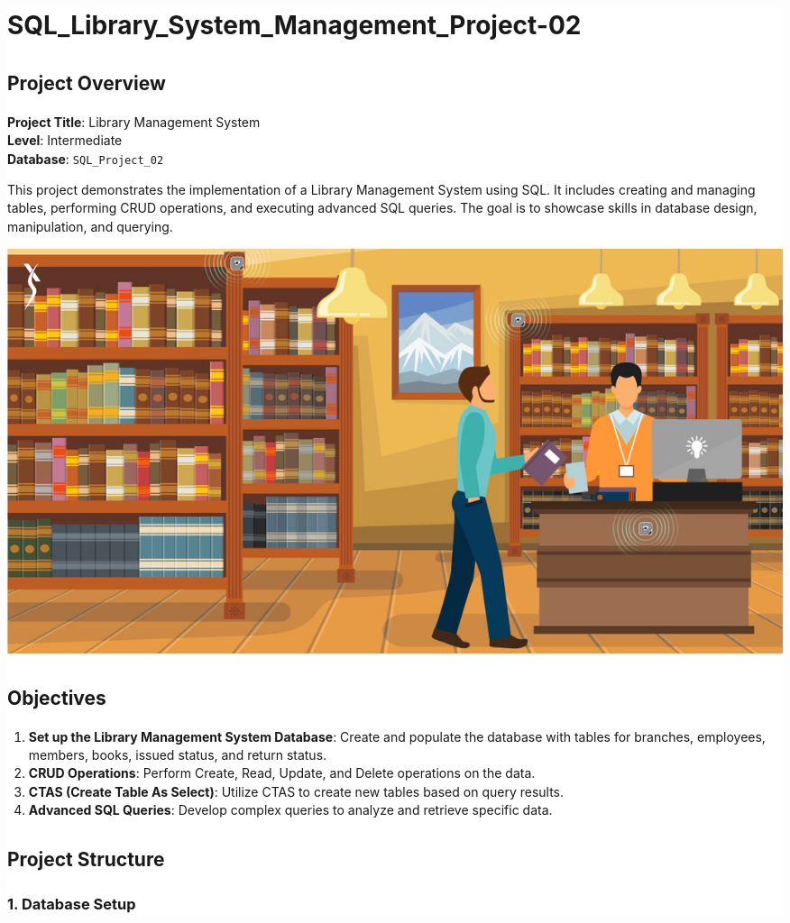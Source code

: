 # SQL_Library_System_Management_Project-02

## Project Overview

**Project Title**: Library Management System  
**Level**: Intermediate  
**Database**: `SQL_Project_02`

This project demonstrates the implementation of a Library Management System using SQL. It includes creating and managing tables, performing CRUD operations, and executing advanced SQL queries. The goal is to showcase skills in database design, manipulation, and querying.

![Library_project](https://github.com/Lucariops/SQL_Library_System_Management_Project-02/blob/main/library.jpg)

## Objectives

1. **Set up the Library Management System Database**: Create and populate the database with tables for branches, employees, members, books, issued status, and return status.
2. **CRUD Operations**: Perform Create, Read, Update, and Delete operations on the data.
3. **CTAS (Create Table As Select)**: Utilize CTAS to create new tables based on query results.
4. **Advanced SQL Queries**: Develop complex queries to analyze and retrieve specific data.

## Project Structure

### 1. Database Setup